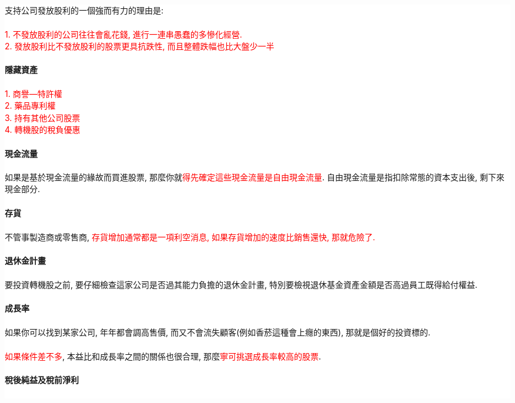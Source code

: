 <div>支持公司發放股利的一個強而有力的理由是:<br>
&nbsp;</div>

<div><span style="color:#ff0000">1. 不發放股利的公司往往會亂花錢, 進行一連串愚蠢的多慘化經營.</span></div>

<div><span style="color:#ff0000">2. 發放股利比不發放股利的股票更具抗跌性, 而且整體跌幅也比大盤少一半</span></div>

<div>&nbsp;</div>

<div><strong>隱藏資產</strong></div>

<div>&nbsp;</div>

<div><span style="color:#ff0000">1. 商譽—特許權</span></div>

<div><span style="color:#ff0000">2. 藥品專利權</span></div>

<div><span style="color:#ff0000">3. 持有其他公司股票</span></div>

<div><span style="color:#ff0000">4. 轉機股的稅負優惠</span></div>

<div>&nbsp;</div>

<div><strong>現金流量</strong></div>

<div>&nbsp;</div>

<div>如果是基於現金流量的緣故而買進股票, 那麼你就<span style="color:#ff0000">得先確定這些現金流量是自由現金流量</span>. 自由現金流量是指扣除常態的資本支出後, 剩下來現金部分.</div>

<div>&nbsp;</div>

<div><strong>存貨</strong></div>

<div>&nbsp;</div>

<div>不管事製造商或零售商, <span style="color:#ff0000">存貨增加通常都是一項利空消息, 如果存貨增加的速度比銷售還快, 那就危險了.&nbsp;</span></div>

<div>&nbsp;</div>

<div><strong>退休金計畫</strong></div>

<div>&nbsp;</div>

<div>要投資轉機股之前, 要仔細檢查這家公司是否過其能力負擔的退休金計畫, 特別要檢視退休基金資產金額是否高過員工既得給付權益.</div>

<div>&nbsp;</div>

<div><strong>成長率</strong></div>

<div>&nbsp;</div>

<div>如果你可以找到某家公司, 年年都會調高售價, 而又不會流失顧客(例如香菸這種會上癮的東西), 那就是個好的投資標的.&nbsp;</div>

<div>&nbsp;</div>

<div><span style="color:#ff0000">如果條件差不多</span>, 本益比和成長率之間的關係也很合理, 那麼<span style="color:#ff0000">寧可挑選成長率較高的股票</span>.</div>

<div>&nbsp;</div>

<div><strong>稅後純益及稅前淨利</strong></div>

<div>&nbsp;</div>
